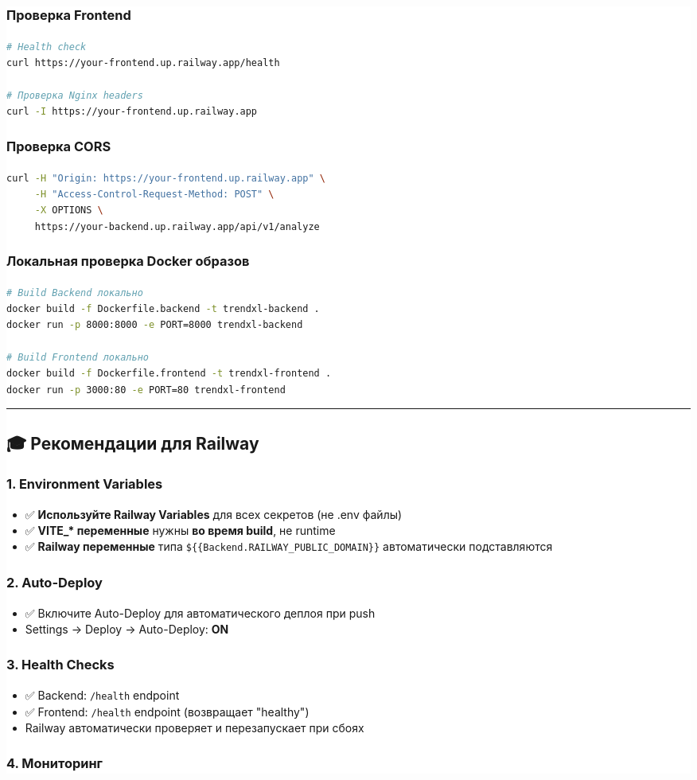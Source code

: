 ### Проверка Frontend

```bash
# Health check
curl https://your-frontend.up.railway.app/health

# Проверка Nginx headers
curl -I https://your-frontend.up.railway.app
```

### Проверка CORS

```bash
curl -H "Origin: https://your-frontend.up.railway.app" \
     -H "Access-Control-Request-Method: POST" \
     -X OPTIONS \
     https://your-backend.up.railway.app/api/v1/analyze
```

### Локальная проверка Docker образов

```bash
# Build Backend локально
docker build -f Dockerfile.backend -t trendxl-backend .
docker run -p 8000:8000 -e PORT=8000 trendxl-backend

# Build Frontend локально
docker build -f Dockerfile.frontend -t trendxl-frontend .
docker run -p 3000:80 -e PORT=80 trendxl-frontend
```

---

## 🎓 Рекомендации для Railway

### 1. Environment Variables

- ✅ **Используйте Railway Variables** для всех секретов (не .env файлы)
- ✅ **VITE\_\* переменные** нужны **во время build**, не runtime
- ✅ **Railway переменные** типа `${{Backend.RAILWAY_PUBLIC_DOMAIN}}` автоматически подставляются

### 2. Auto-Deploy

- ✅ Включите Auto-Deploy для автоматического деплоя при push
- Settings → Deploy → Auto-Deploy: **ON**

### 3. Health Checks

- ✅ Backend: `/health` endpoint
- ✅ Frontend: `/health` endpoint (возвращает "healthy")
- Railway автоматически проверяет и перезапускает при сбоях

### 4. Мониторинг
